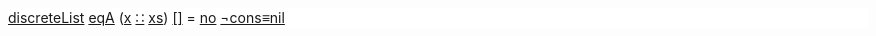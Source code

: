 <a id="4572" href="Cubical.Data.List.Properties.html#4430" class="Function">discreteList</a> <a id="4585" href="Cubical.Data.List.Properties.html#4585" class="Bound">eqA</a> <a id="4589" class="Symbol">(</a><a id="4590" href="Cubical.Data.List.Properties.html#4590" class="Bound">x</a> <a id="4592" href="Agda.Builtin.List.html#200" class="InductiveConstructor Operator">∷</a> <a id="4594" href="Cubical.Data.List.Properties.html#4594" class="Bound">xs</a><a id="4596" class="Symbol">)</a> <a id="4598" href="Agda.Builtin.List.html#185" class="InductiveConstructor">[]</a>       <a id="4607" class="Symbol">=</a> <a id="4609" href="Cubical.Relation.Nullary.html#457" class="InductiveConstructor">no</a> <a id="4612" href="Cubical.Data.List.Properties.html#3532" class="Function">¬cons≡nil</a>
